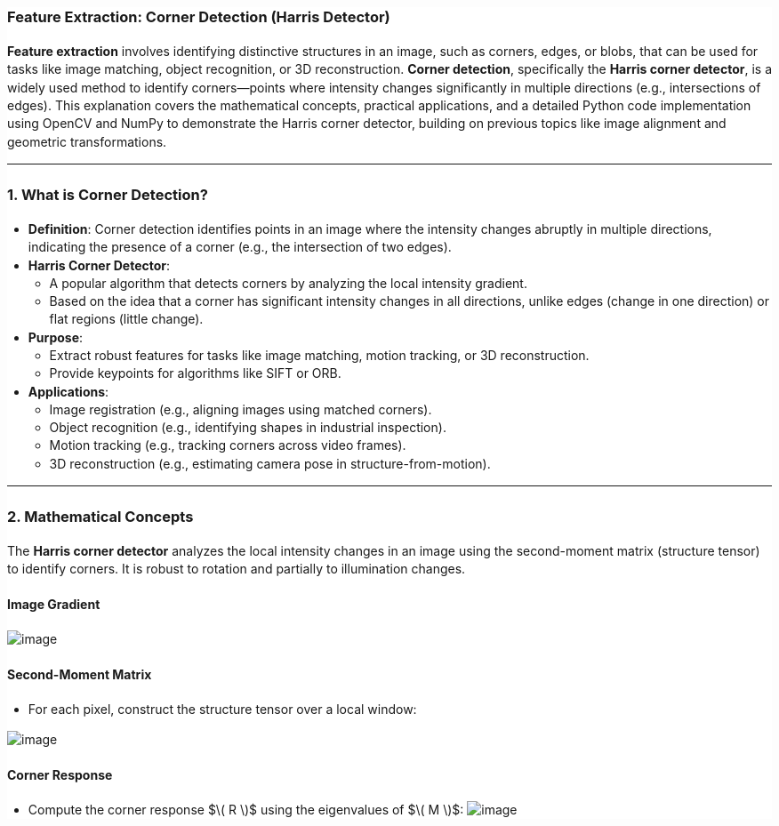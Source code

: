 ### Feature Extraction: Corner Detection (Harris Detector)

**Feature extraction** involves identifying distinctive structures in an image, such as corners, edges, or blobs, that can be used for tasks like image matching, object recognition, or 3D reconstruction. **Corner detection**, specifically the **Harris corner detector**, is a widely used method to identify corners—points where intensity changes significantly in multiple directions (e.g., intersections of edges). This explanation covers the mathematical concepts, practical applications, and a detailed Python code implementation using OpenCV and NumPy to demonstrate the Harris corner detector, building on previous topics like image alignment and geometric transformations.

---

### 1. What is Corner Detection?

- **Definition**: Corner detection identifies points in an image where the intensity changes abruptly in multiple directions, indicating the presence of a corner (e.g., the intersection of two edges).
- **Harris Corner Detector**:
  - A popular algorithm that detects corners by analyzing the local intensity gradient.
  - Based on the idea that a corner has significant intensity changes in all directions, unlike edges (change in one direction) or flat regions (little change).
- **Purpose**:
  - Extract robust features for tasks like image matching, motion tracking, or 3D reconstruction.
  - Provide keypoints for algorithms like SIFT or ORB.
- **Applications**:
  - Image registration (e.g., aligning images using matched corners).
  - Object recognition (e.g., identifying shapes in industrial inspection).
  - Motion tracking (e.g., tracking corners across video frames).
  - 3D reconstruction (e.g., estimating camera pose in structure-from-motion).

---

### 2. Mathematical Concepts

The **Harris corner detector** analyzes the local intensity changes in an image using the second-moment matrix (structure tensor) to identify corners. It is robust to rotation and partially to illumination changes.

#### Image Gradient
<img width="698" height="269" alt="image" src="https://github.com/user-attachments/assets/b901c407-cd74-440f-8600-94380ed9db46" />


#### Second-Moment Matrix
- For each pixel, construct the structure tensor over a local window:
<img width="837" height="376" alt="image" src="https://github.com/user-attachments/assets/37c6b8b5-c728-4916-82cc-d655b35f0ba3" />


#### Corner Response
- Compute the corner response $\( R \)$ using the eigenvalues of $\( M \)$:
  <img width="711" height="97" alt="image" src="https://github.com/user-attachments/assets/560ecd8d-5886-46f1-a6ac-aa83e995679e" />
